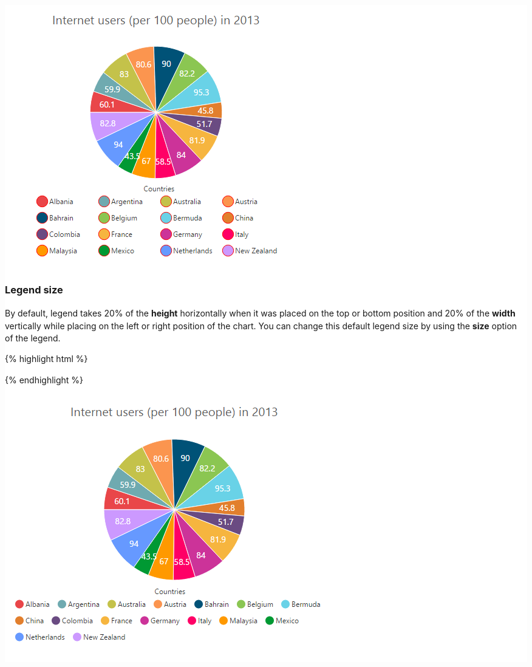 ![](Legend_images/Legend_img7.png)

### Legend size

By default, legend takes 20% of the **height** horizontally when it was placed on the top or bottom position and 20% of the **width** vertically while placing on the left or right position of the chart. You can change this default legend size by using the **size** option of the legend.  

{% highlight html %}

<ej-chart id="chartcontainer"  legend.size.width="550" legend.size.height="100" > 
</ej-chart>

{% endhighlight %}

![](Legend_images/Legend_img8.png)
